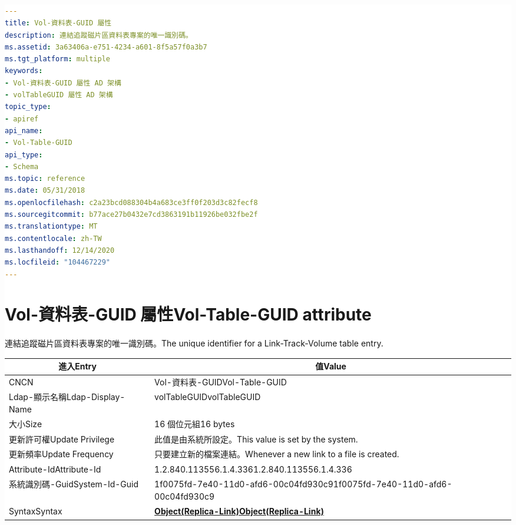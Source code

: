 ```yaml
---
title: Vol-資料表-GUID 屬性
description: 連結追蹤磁片區資料表專案的唯一識別碼。
ms.assetid: 3a63406a-e751-4234-a601-8f5a57f0a3b7
ms.tgt_platform: multiple
keywords:
- Vol-資料表-GUID 屬性 AD 架構
- volTableGUID 屬性 AD 架構
topic_type:
- apiref
api_name:
- Vol-Table-GUID
api_type:
- Schema
ms.topic: reference
ms.date: 05/31/2018
ms.openlocfilehash: c2a23bcd088304b4a683ce3ff0f203d3c82fecf8
ms.sourcegitcommit: b77ace27b0432e7cd3863191b11926be032fbe2f
ms.translationtype: MT
ms.contentlocale: zh-TW
ms.lasthandoff: 12/14/2020
ms.locfileid: "104467229"
---
```

# <a name="vol-table-guid-attribute"></a><span data-ttu-id="f4e4c-105">Vol-資料表-GUID 屬性</span><span class="sxs-lookup"><span data-stu-id="f4e4c-105">Vol-Table-GUID attribute</span></span>

<span data-ttu-id="f4e4c-106">連結追蹤磁片區資料表專案的唯一識別碼。</span><span class="sxs-lookup"><span data-stu-id="f4e4c-106">The unique identifier for a Link-Track-Volume table entry.</span></span>



| <span data-ttu-id="f4e4c-107">進入</span><span class="sxs-lookup"><span data-stu-id="f4e4c-107">Entry</span></span> | <span data-ttu-id="f4e4c-108">值</span><span class="sxs-lookup"><span data-stu-id="f4e4c-108">Value</span></span> |
|-------------------|-------------------------------------------------------|
| <span data-ttu-id="f4e4c-109">CN</span><span class="sxs-lookup"><span data-stu-id="f4e4c-109">CN</span></span>                | <span data-ttu-id="f4e4c-110">Vol-資料表-GUID</span><span class="sxs-lookup"><span data-stu-id="f4e4c-110">Vol-Table-GUID</span></span>                                        |
| <span data-ttu-id="f4e4c-111">Ldap-顯示名稱</span><span class="sxs-lookup"><span data-stu-id="f4e4c-111">Ldap-Display-Name</span></span> | <span data-ttu-id="f4e4c-112">volTableGUID</span><span class="sxs-lookup"><span data-stu-id="f4e4c-112">volTableGUID</span></span>                                          |
| <span data-ttu-id="f4e4c-113">大小</span><span class="sxs-lookup"><span data-stu-id="f4e4c-113">Size</span></span>              | <span data-ttu-id="f4e4c-114">16 個位元組</span><span class="sxs-lookup"><span data-stu-id="f4e4c-114">16 bytes</span></span>                                              |
| <span data-ttu-id="f4e4c-115">更新許可權</span><span class="sxs-lookup"><span data-stu-id="f4e4c-115">Update Privilege</span></span>  | <span data-ttu-id="f4e4c-116">此值是由系統所設定。</span><span class="sxs-lookup"><span data-stu-id="f4e4c-116">This value is set by the system.</span></span>                      |
| <span data-ttu-id="f4e4c-117">更新頻率</span><span class="sxs-lookup"><span data-stu-id="f4e4c-117">Update Frequency</span></span>  | <span data-ttu-id="f4e4c-118">只要建立新的檔案連結。</span><span class="sxs-lookup"><span data-stu-id="f4e4c-118">Whenever a new link to a file is created.</span></span>             |
| <span data-ttu-id="f4e4c-119">Attribute-Id</span><span class="sxs-lookup"><span data-stu-id="f4e4c-119">Attribute-Id</span></span>      | <span data-ttu-id="f4e4c-120">1.2.840.113556.1.4.336</span><span class="sxs-lookup"><span data-stu-id="f4e4c-120">1.2.840.113556.1.4.336</span></span>                                |
| <span data-ttu-id="f4e4c-121">系統識別碼-Guid</span><span class="sxs-lookup"><span data-stu-id="f4e4c-121">System-Id-Guid</span></span>    | <span data-ttu-id="f4e4c-122">1f0075fd-7e40-11d0-afd6-00c04fd930c9</span><span class="sxs-lookup"><span data-stu-id="f4e4c-122">1f0075fd-7e40-11d0-afd6-00c04fd930c9</span></span>                  |
| <span data-ttu-id="f4e4c-123">Syntax</span><span class="sxs-lookup"><span data-stu-id="f4e4c-123">Syntax</span></span>            | [<span data-ttu-id="f4e4c-124">**Object(Replica-Link)**</span><span class="sxs-lookup"><span data-stu-id="f4e4c-124">**Object(Replica-Link)**</span></span>](s-object-replica-link.md) |

